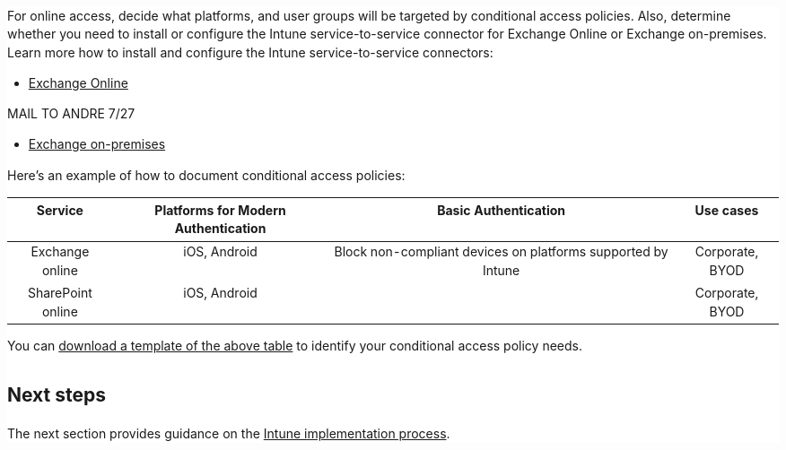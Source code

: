 For online access, decide what platforms, and user groups will be targeted by conditional access policies. Also, determine whether you need to install or configure the Intune service-to-service connector for Exchange Online or Exchange on-premises. Learn more how to install and configure the Intune service-to-service connectors:

-   [Exchange Online](/intune-classic/deploy-use/intune-service-to-service-exchange-connector)

MAIL TO ANDRE 7/27 
-   [Exchange on-premises](exchange-connector-install.md)

Here’s an example of how to document conditional access policies:

| **Service** | **Platforms for Modern Authentication** | **Basic Authentication** | **Use cases** |   
|:---:|:---:|:---:|:---:|
| Exchange online | iOS, Android | Block non-compliant devices on platforms supported by Intune | Corporate, BYOD |
| SharePoint online | iOS, Android |  | Corporate, BYOD |

You can [download a template of the above table](https://gallery.technet.microsoft.com/Intune-deployment-planning-fae156c2?redir=0) to identify your conditional access policy needs.

## Next steps

The next section provides guidance on the [Intune implementation process](planning-guide-onboarding.md).
